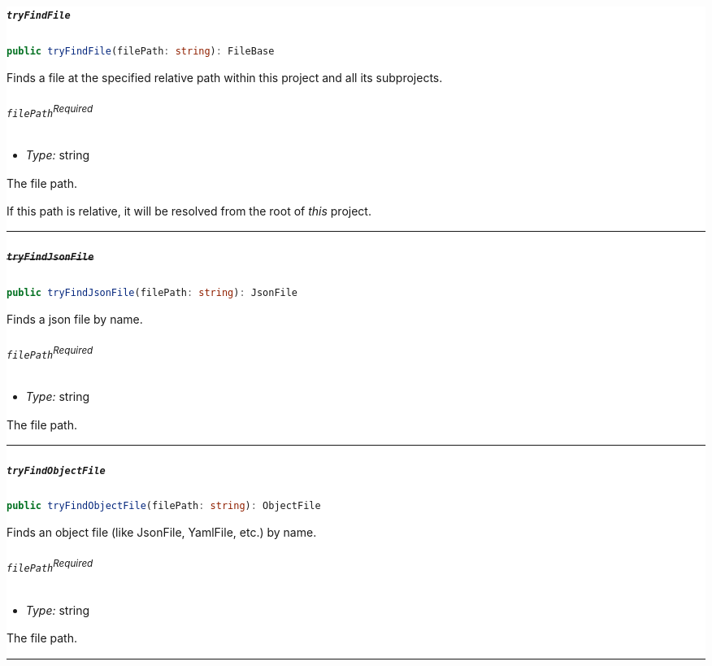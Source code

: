 ##### `tryFindFile` <a name="tryFindFile" id="projen.javascript.NodeProject.tryFindFile"></a>

```typescript
public tryFindFile(filePath: string): FileBase
```

Finds a file at the specified relative path within this project and all its subprojects.

###### `filePath`<sup>Required</sup> <a name="filePath" id="projen.javascript.NodeProject.tryFindFile.parameter.filePath"></a>

- *Type:* string

The file path.

If this path is relative, it will be resolved
from the root of _this_ project.

---

##### ~~`tryFindJsonFile`~~ <a name="tryFindJsonFile" id="projen.javascript.NodeProject.tryFindJsonFile"></a>

```typescript
public tryFindJsonFile(filePath: string): JsonFile
```

Finds a json file by name.

###### `filePath`<sup>Required</sup> <a name="filePath" id="projen.javascript.NodeProject.tryFindJsonFile.parameter.filePath"></a>

- *Type:* string

The file path.

---

##### `tryFindObjectFile` <a name="tryFindObjectFile" id="projen.javascript.NodeProject.tryFindObjectFile"></a>

```typescript
public tryFindObjectFile(filePath: string): ObjectFile
```

Finds an object file (like JsonFile, YamlFile, etc.) by name.

###### `filePath`<sup>Required</sup> <a name="filePath" id="projen.javascript.NodeProject.tryFindObjectFile.parameter.filePath"></a>

- *Type:* string

The file path.

---

